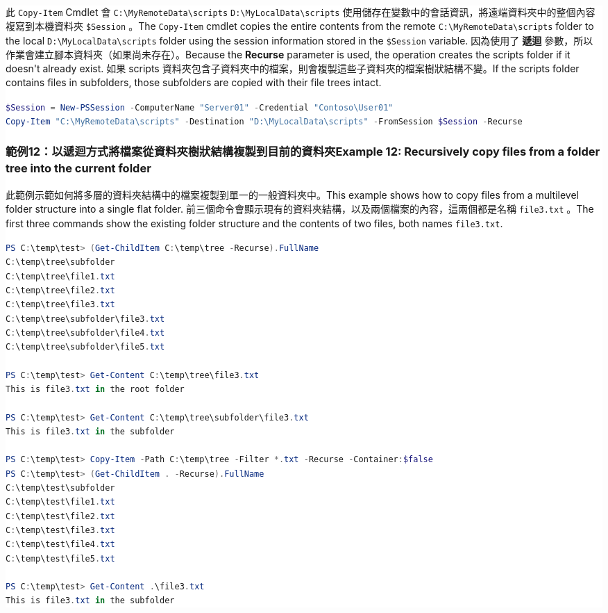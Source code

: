 <span data-ttu-id="6b82a-168">此 `Copy-Item` Cmdlet 會 `C:\MyRemoteData\scripts` `D:\MyLocalData\scripts` 使用儲存在變數中的會話資訊，將遠端資料夾中的整個內容複寫到本機資料夾 `$Session` 。</span><span class="sxs-lookup"><span data-stu-id="6b82a-168">The `Copy-Item` cmdlet copies the entire contents from the remote `C:\MyRemoteData\scripts` folder to the local `D:\MyLocalData\scripts` folder using the session information stored in the `$Session` variable.</span></span> <span data-ttu-id="6b82a-169">因為使用了 **遞迴** 參數，所以作業會建立腳本資料夾（如果尚未存在）。</span><span class="sxs-lookup"><span data-stu-id="6b82a-169">Because the **Recurse** parameter is used, the operation creates the scripts folder if it doesn't already exist.</span></span> <span data-ttu-id="6b82a-170">如果 scripts 資料夾包含子資料夾中的檔案，則會複製這些子資料夾的檔案樹狀結構不變。</span><span class="sxs-lookup"><span data-stu-id="6b82a-170">If the scripts folder contains files in subfolders, those subfolders are copied with their file trees intact.</span></span>

```powershell
$Session = New-PSSession -ComputerName "Server01" -Credential "Contoso\User01"
Copy-Item "C:\MyRemoteData\scripts" -Destination "D:\MyLocalData\scripts" -FromSession $Session -Recurse
```

### <span data-ttu-id="6b82a-171">範例12：以遞迴方式將檔案從資料夾樹狀結構複製到目前的資料夾</span><span class="sxs-lookup"><span data-stu-id="6b82a-171">Example 12: Recursively copy files from a folder tree into the current folder</span></span>

<span data-ttu-id="6b82a-172">此範例示範如何將多層的資料夾結構中的檔案複製到單一的一般資料夾中。</span><span class="sxs-lookup"><span data-stu-id="6b82a-172">This example shows how to copy files from a multilevel folder structure into a single flat folder.</span></span>
<span data-ttu-id="6b82a-173">前三個命令會顯示現有的資料夾結構，以及兩個檔案的內容，這兩個都是名稱 `file3.txt` 。</span><span class="sxs-lookup"><span data-stu-id="6b82a-173">The first three commands show the existing folder structure and the contents of two files, both names `file3.txt`.</span></span>

```powershell
PS C:\temp\test> (Get-ChildItem C:\temp\tree -Recurse).FullName
C:\temp\tree\subfolder
C:\temp\tree\file1.txt
C:\temp\tree\file2.txt
C:\temp\tree\file3.txt
C:\temp\tree\subfolder\file3.txt
C:\temp\tree\subfolder\file4.txt
C:\temp\tree\subfolder\file5.txt

PS C:\temp\test> Get-Content C:\temp\tree\file3.txt
This is file3.txt in the root folder

PS C:\temp\test> Get-Content C:\temp\tree\subfolder\file3.txt
This is file3.txt in the subfolder

PS C:\temp\test> Copy-Item -Path C:\temp\tree -Filter *.txt -Recurse -Container:$false
PS C:\temp\test> (Get-ChildItem . -Recurse).FullName
C:\temp\test\subfolder
C:\temp\test\file1.txt
C:\temp\test\file2.txt
C:\temp\test\file3.txt
C:\temp\test\file4.txt
C:\temp\test\file5.txt

PS C:\temp\test> Get-Content .\file3.txt
This is file3.txt in the subfolder
```
